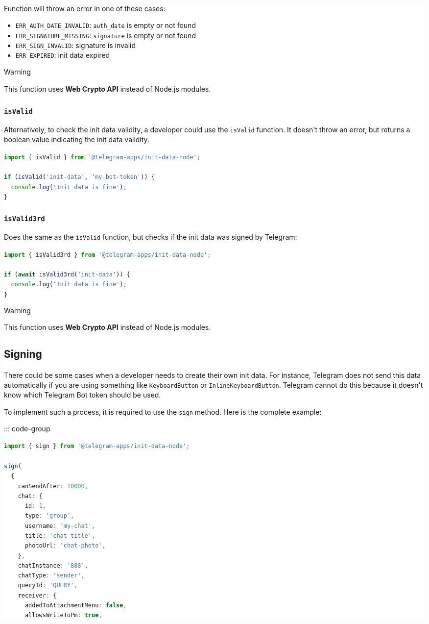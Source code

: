 Function will throw an error in one of these cases:

- `ERR_AUTH_DATE_INVALID`: `auth_date` is empty or not found
- `ERR_SIGNATURE_MISSING`: `signature` is empty or not found
- `ERR_SIGN_INVALID`: signature is invalid
- `ERR_EXPIRED`: init data expired

> [!WARNING]
> This function uses **Web Crypto API** instead of Node.js modules.

### `isValid`

Alternatively, to check the init data validity, a developer could use the `isValid` function.
It doesn't throw an error, but returns a boolean value indicating the init data validity.

```ts
import { isValid } from '@telegram-apps/init-data-node';

if (isValid('init-data', 'my-bot-token')) {
  console.log('Init data is fine');
}
```

### `isValid3rd`

Does the same as the `isValid` function, but checks if the init data was signed by Telegram:

```ts
import { isValid3rd } from '@telegram-apps/init-data-node';

if (await isValid3rd('init-data')) {
  console.log('Init data is fine');
}
```

> [!WARNING]
> This function uses **Web Crypto API** instead of Node.js modules.

## Signing

There could be some cases when a developer needs to create their own init data. For instance,
Telegram does not send this data automatically if you are using something like `KeyboardButton`
or `InlineKeyboardButton`. Telegram cannot do this because it doesn't know which Telegram Bot token
should be used.

To implement such a process, it is required to use the `sign` method. Here is the complete example:

::: code-group

```ts [Signing]
import { sign } from '@telegram-apps/init-data-node';

sign(
  {
    canSendAfter: 10000,
    chat: {
      id: 1,
      type: 'group',
      username: 'my-chat',
      title: 'chat-title',
      photoUrl: 'chat-photo',
    },
    chatInstance: '888',
    chatType: 'sender',
    queryId: 'QUERY',
    receiver: {
      addedToAttachmentMenu: false,
      allowsWriteToPm: true,
```